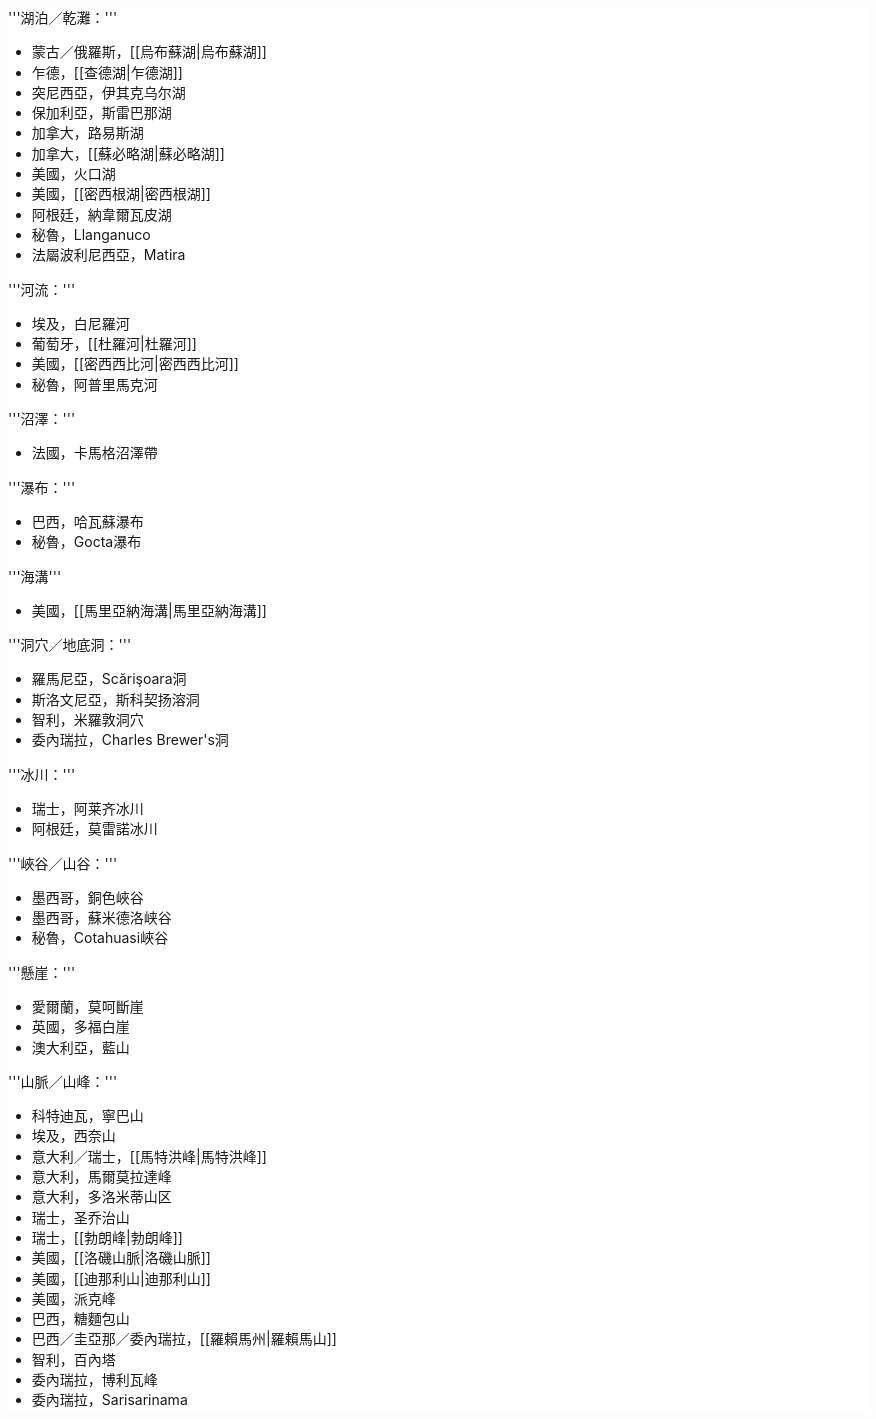 '''湖泊／乾灘：'''
* 蒙古／俄羅斯，[[烏布蘇湖|烏布蘇湖]]
* 乍德，[[查德湖|乍德湖]]
* 突尼西亞，伊其克乌尔湖
* 保加利亞，斯雷巴那湖
* 加拿大，路易斯湖
* 加拿大，[[蘇必略湖|蘇必略湖]]
* 美國，火口湖
* 美國，[[密西根湖|密西根湖]]
* 阿根廷，納韋爾瓦皮湖
* 秘魯，Llanganuco
* 法屬波利尼西亞，Matira

'''河流：'''
* 埃及，白尼羅河
* 葡萄牙，[[杜羅河|杜羅河]]
* 美國，[[密西西比河|密西西比河]]
* 秘魯，阿普里馬克河

'''沼澤：'''
* 法國，卡馬格沼澤帶

'''瀑布：'''
* 巴西，哈瓦蘇瀑布
* 秘魯，Gocta瀑布

'''海溝'''
* 美國，[[馬里亞納海溝|馬里亞納海溝]]

'''洞穴／地底洞：'''
* 羅馬尼亞，Scărişoara洞
* 斯洛文尼亞，斯科契扬溶洞
* 智利，米羅敦洞穴
* 委內瑞拉，Charles Brewer's洞

'''冰川：'''
* 瑞士，阿莱齐冰川
* 阿根廷，莫雷諾冰川

'''峽谷／山谷：'''
* 墨西哥，銅色峽谷
* 墨西哥，蘇米德洛峡谷
* 秘魯，Cotahuasi峽谷

'''懸崖：'''
* 愛爾蘭，莫呵斷崖
* 英國，多福白崖
* 澳大利亞，藍山

'''山脈／山峰：'''
* 科特迪瓦，寧巴山
* 埃及，西奈山
* 意大利／瑞士，[[馬特洪峰|馬特洪峰]]
* 意大利，馬爾莫拉達峰
* 意大利，多洛米蒂山区
* 瑞士，圣乔治山
* 瑞士，[[勃朗峰|勃朗峰]]
* 美國，[[洛磯山脈|洛磯山脈]]
* 美國，[[迪那利山|迪那利山]]
* 美國，派克峰
* 巴西，糖麵包山
* 巴西／圭亞那／委內瑞拉，[[羅賴馬州|羅賴馬山]]
* 智利，百內塔
* 委內瑞拉，博利瓦峰
* 委內瑞拉，Sarisarinama

